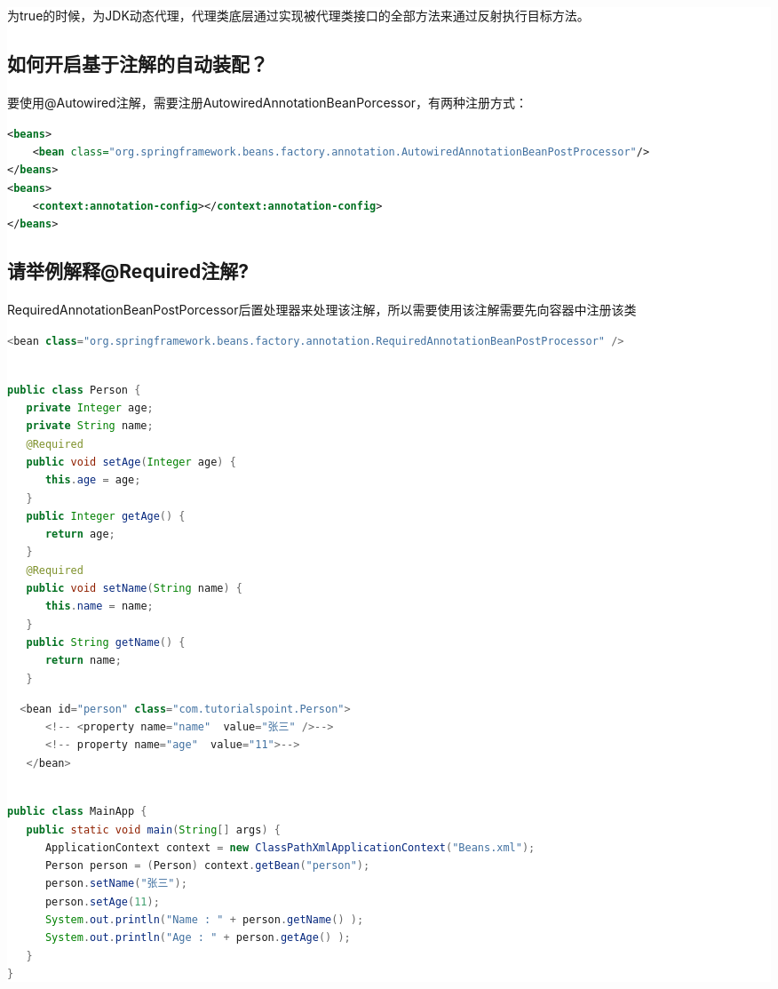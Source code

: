 为true的时候，为JDK动态代理，代理类底层通过实现被代理类接口的全部方法来通过反射执行目标方法。

## 如何开启基于注解的自动装配？

要使用@Autowired注解，需要注册AutowiredAnnotationBeanPorcessor，有两种注册方式：

```xml
<beans>
    <bean class="org.springframework.beans.factory.annotation.AutowiredAnnotationBeanPostProcessor"/>
</beans>
<beans>
    <context:annotation-config></context:annotation-config>
</beans>
```

## 请举例解释@Required注解?

RequiredAnnotationBeanPostPorcessor后置处理器来处理该注解，所以需要使用该注解需要先向容器中注册该类

```java
<bean class="org.springframework.beans.factory.annotation.RequiredAnnotationBeanPostProcessor" />
```

```java

public class Person {
   private Integer age;
   private String name;
   @Required
   public void setAge(Integer age) {
      this.age = age;
   }
   public Integer getAge() {
      return age;
   }
   @Required
   public void setName(String name) {
      this.name = name;
   }
   public String getName() {
      return name;
   }

```

```java
  <bean id="person" class="com.tutorialspoint.Person">
      <!-- <property name="name"  value="张三" />-->
      <!-- property name="age"  value="11">-->
   </bean>
```

```java

public class MainApp {
   public static void main(String[] args) {
      ApplicationContext context = new ClassPathXmlApplicationContext("Beans.xml");
      Person person = (Person) context.getBean("person");
	  person.setName("张三");
      person.setAge(11);
      System.out.println("Name : " + person.getName() );
      System.out.println("Age : " + person.getAge() );
   }
}

```
